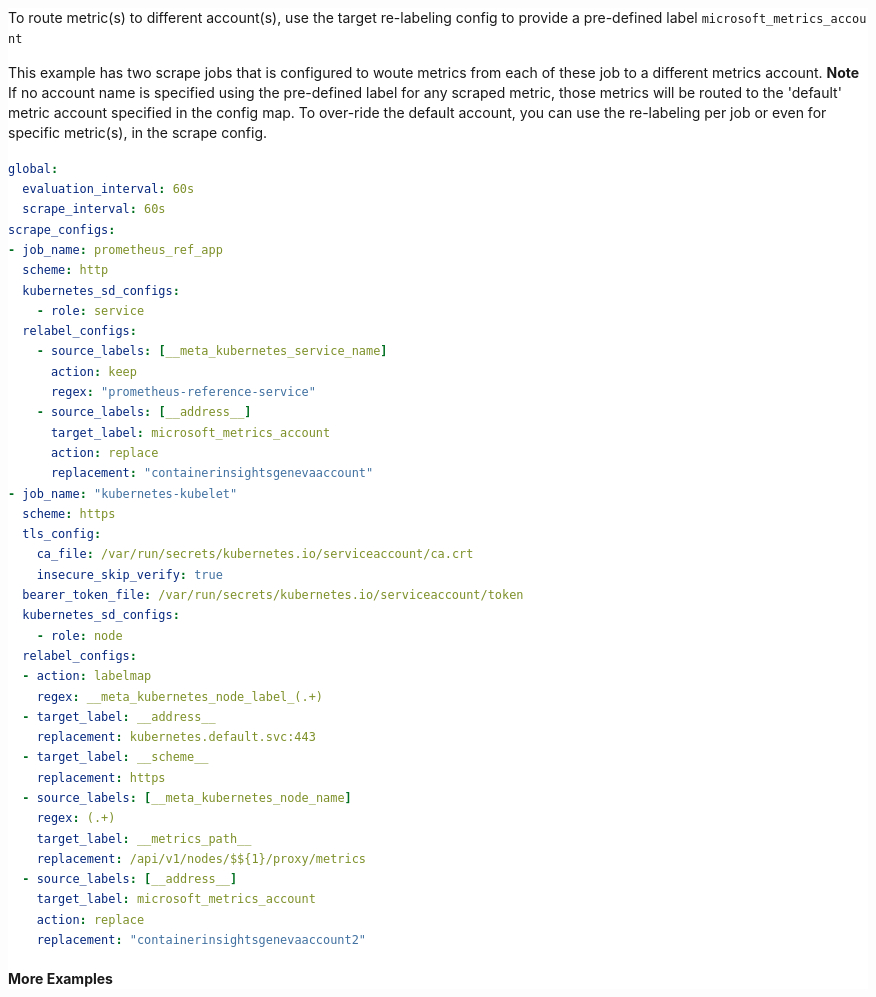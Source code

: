 To route metric(s) to different account(s), use the target re-labeling config to provide a pre-defined label ```microsoft_metrics_account```

This example has two scrape jobs that is configured to woute metrics from each of these job to a different metrics account. 
**Note** If no account name is specified using the pre-defined label for any scraped metric, those metrics will be routed to the 'default' metric account specified in the config map. To over-ride the default account, you can use the re-labeling per job or even for specific metric(s), in the scrape config.

```yaml
global:
  evaluation_interval: 60s
  scrape_interval: 60s
scrape_configs:
- job_name: prometheus_ref_app
  scheme: http
  kubernetes_sd_configs:
    - role: service
  relabel_configs:
    - source_labels: [__meta_kubernetes_service_name]
      action: keep
      regex: "prometheus-reference-service"
    - source_labels: [__address__]
      target_label: microsoft_metrics_account
      action: replace
      replacement: "containerinsightsgenevaaccount"
- job_name: "kubernetes-kubelet"
  scheme: https
  tls_config:
    ca_file: /var/run/secrets/kubernetes.io/serviceaccount/ca.crt
    insecure_skip_verify: true
  bearer_token_file: /var/run/secrets/kubernetes.io/serviceaccount/token
  kubernetes_sd_configs:
    - role: node
  relabel_configs:
  - action: labelmap
    regex: __meta_kubernetes_node_label_(.+)
  - target_label: __address__
    replacement: kubernetes.default.svc:443
  - target_label: __scheme__
    replacement: https
  - source_labels: [__meta_kubernetes_node_name]
    regex: (.+)
    target_label: __metrics_path__
    replacement: /api/v1/nodes/$${1}/proxy/metrics
  - source_labels: [__address__]
    target_label: microsoft_metrics_account
    action: replace
    replacement: "containerinsightsgenevaaccount2"
```

#### More Examples
